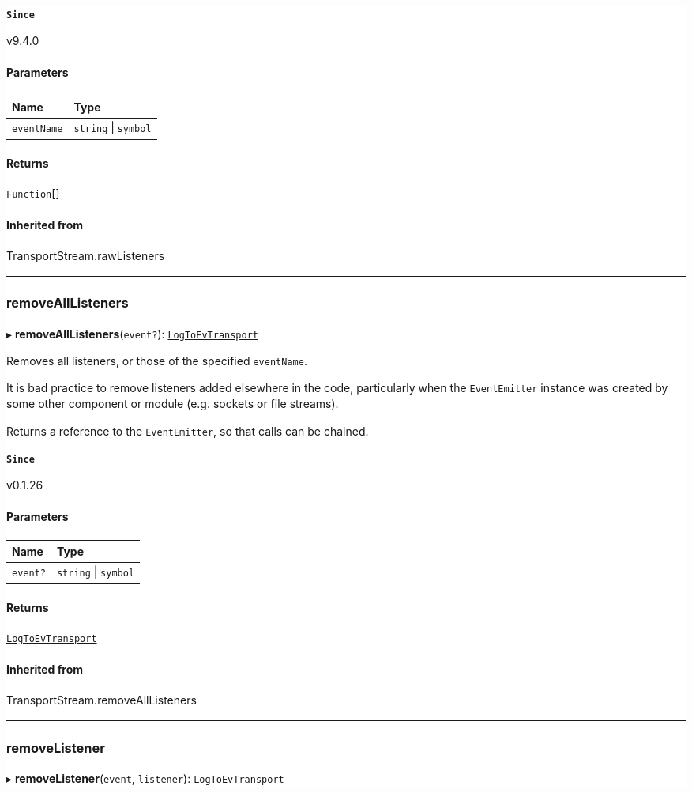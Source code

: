 **`Since`**

v9.4.0

#### Parameters

| Name | Type |
| :------ | :------ |
| `eventName` | `string` \| `symbol` |

#### Returns

`Function`[]

#### Inherited from

TransportStream.rawListeners

___

### removeAllListeners

▸ **removeAllListeners**(`event?`): [`LogToEvTransport`](/api/classes/logging_custom_transport.LogToEvTransport.md)

Removes all listeners, or those of the specified `eventName`.

It is bad practice to remove listeners added elsewhere in the code,
particularly when the `EventEmitter` instance was created by some other
component or module (e.g. sockets or file streams).

Returns a reference to the `EventEmitter`, so that calls can be chained.

**`Since`**

v0.1.26

#### Parameters

| Name | Type |
| :------ | :------ |
| `event?` | `string` \| `symbol` |

#### Returns

[`LogToEvTransport`](/api/classes/logging_custom_transport.LogToEvTransport.md)

#### Inherited from

TransportStream.removeAllListeners

___

### removeListener

▸ **removeListener**(`event`, `listener`): [`LogToEvTransport`](/api/classes/logging_custom_transport.LogToEvTransport.md)

